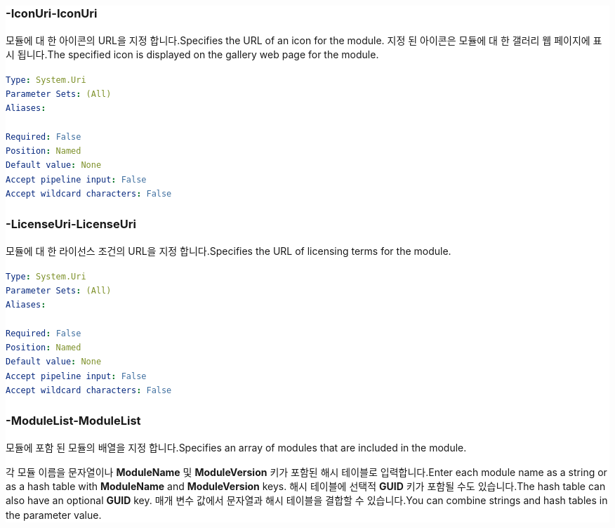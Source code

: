 ### <span data-ttu-id="af954-173">-IconUri</span><span class="sxs-lookup"><span data-stu-id="af954-173">-IconUri</span></span>

<span data-ttu-id="af954-174">모듈에 대 한 아이콘의 URL을 지정 합니다.</span><span class="sxs-lookup"><span data-stu-id="af954-174">Specifies the URL of an icon for the module.</span></span> <span data-ttu-id="af954-175">지정 된 아이콘은 모듈에 대 한 갤러리 웹 페이지에 표시 됩니다.</span><span class="sxs-lookup"><span data-stu-id="af954-175">The specified icon is displayed on the gallery web page for the module.</span></span>

```yaml
Type: System.Uri
Parameter Sets: (All)
Aliases:

Required: False
Position: Named
Default value: None
Accept pipeline input: False
Accept wildcard characters: False
```

### <span data-ttu-id="af954-176">-LicenseUri</span><span class="sxs-lookup"><span data-stu-id="af954-176">-LicenseUri</span></span>

<span data-ttu-id="af954-177">모듈에 대 한 라이선스 조건의 URL을 지정 합니다.</span><span class="sxs-lookup"><span data-stu-id="af954-177">Specifies the URL of licensing terms for the module.</span></span>

```yaml
Type: System.Uri
Parameter Sets: (All)
Aliases:

Required: False
Position: Named
Default value: None
Accept pipeline input: False
Accept wildcard characters: False
```

### <span data-ttu-id="af954-178">-ModuleList</span><span class="sxs-lookup"><span data-stu-id="af954-178">-ModuleList</span></span>

<span data-ttu-id="af954-179">모듈에 포함 된 모듈의 배열을 지정 합니다.</span><span class="sxs-lookup"><span data-stu-id="af954-179">Specifies an array of modules that are included in the module.</span></span>

<span data-ttu-id="af954-180">각 모듈 이름을 문자열이나 **ModuleName** 및 **ModuleVersion** 키가 포함된 해시 테이블로 입력합니다.</span><span class="sxs-lookup"><span data-stu-id="af954-180">Enter each module name as a string or as a hash table with **ModuleName** and **ModuleVersion** keys.</span></span> <span data-ttu-id="af954-181">해시 테이블에 선택적 **GUID** 키가 포함될 수도 있습니다.</span><span class="sxs-lookup"><span data-stu-id="af954-181">The hash table can also have an optional **GUID** key.</span></span> <span data-ttu-id="af954-182">매개 변수 값에서 문자열과 해시 테이블을 결합할 수 있습니다.</span><span class="sxs-lookup"><span data-stu-id="af954-182">You can combine strings and hash tables in the parameter value.</span></span>
